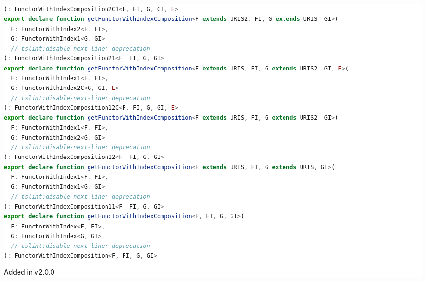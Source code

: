 ```ts
): FunctorWithIndexComposition2C1<F, FI, G, GI, E>
export declare function getFunctorWithIndexComposition<F extends URIS2, FI, G extends URIS, GI>(
  F: FunctorWithIndex2<F, FI>,
  G: FunctorWithIndex1<G, GI>
  // tslint:disable-next-line: deprecation
): FunctorWithIndexComposition21<F, FI, G, GI>
export declare function getFunctorWithIndexComposition<F extends URIS, FI, G extends URIS2, GI, E>(
  F: FunctorWithIndex1<F, FI>,
  G: FunctorWithIndex2C<G, GI, E>
  // tslint:disable-next-line: deprecation
): FunctorWithIndexComposition12C<F, FI, G, GI, E>
export declare function getFunctorWithIndexComposition<F extends URIS, FI, G extends URIS2, GI>(
  F: FunctorWithIndex1<F, FI>,
  G: FunctorWithIndex2<G, GI>
  // tslint:disable-next-line: deprecation
): FunctorWithIndexComposition12<F, FI, G, GI>
export declare function getFunctorWithIndexComposition<F extends URIS, FI, G extends URIS, GI>(
  F: FunctorWithIndex1<F, FI>,
  G: FunctorWithIndex1<G, GI>
  // tslint:disable-next-line: deprecation
): FunctorWithIndexComposition11<F, FI, G, GI>
export declare function getFunctorWithIndexComposition<F, FI, G, GI>(
  F: FunctorWithIndex<F, FI>,
  G: FunctorWithIndex<G, GI>
  // tslint:disable-next-line: deprecation
): FunctorWithIndexComposition<F, FI, G, GI>
```

Added in v2.0.0
